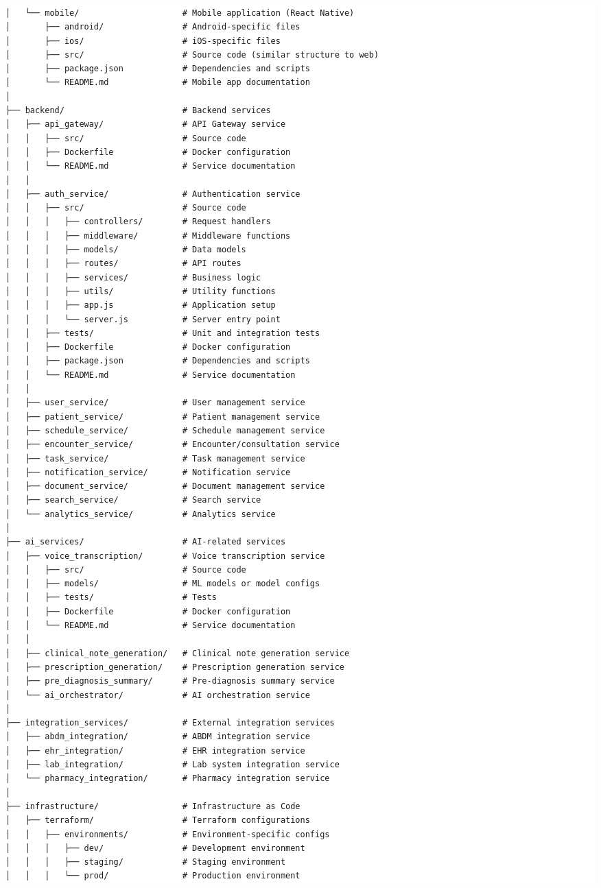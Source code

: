 ```
│   └── mobile/                     # Mobile application (React Native)
│       ├── android/                # Android-specific files
│       ├── ios/                    # iOS-specific files
│       ├── src/                    # Source code (similar structure to web)
│       ├── package.json            # Dependencies and scripts
│       └── README.md               # Mobile app documentation
│
├── backend/                        # Backend services
│   ├── api_gateway/                # API Gateway service
│   │   ├── src/                    # Source code
│   │   ├── Dockerfile              # Docker configuration
│   │   └── README.md               # Service documentation
│   │
│   ├── auth_service/               # Authentication service
│   │   ├── src/                    # Source code
│   │   │   ├── controllers/        # Request handlers
│   │   │   ├── middleware/         # Middleware functions
│   │   │   ├── models/             # Data models
│   │   │   ├── routes/             # API routes
│   │   │   ├── services/           # Business logic
│   │   │   ├── utils/              # Utility functions
│   │   │   ├── app.js              # Application setup
│   │   │   └── server.js           # Server entry point
│   │   ├── tests/                  # Unit and integration tests
│   │   ├── Dockerfile              # Docker configuration
│   │   ├── package.json            # Dependencies and scripts
│   │   └── README.md               # Service documentation
│   │
│   ├── user_service/               # User management service
│   ├── patient_service/            # Patient management service
│   ├── schedule_service/           # Schedule management service
│   ├── encounter_service/          # Encounter/consultation service
│   ├── task_service/               # Task management service
│   ├── notification_service/       # Notification service
│   ├── document_service/           # Document management service
│   ├── search_service/             # Search service
│   └── analytics_service/          # Analytics service
│
├── ai_services/                    # AI-related services
│   ├── voice_transcription/        # Voice transcription service
│   │   ├── src/                    # Source code
│   │   ├── models/                 # ML models or model configs
│   │   ├── tests/                  # Tests
│   │   ├── Dockerfile              # Docker configuration
│   │   └── README.md               # Service documentation
│   │
│   ├── clinical_note_generation/   # Clinical note generation service
│   ├── prescription_generation/    # Prescription generation service
│   ├── pre_diagnosis_summary/      # Pre-diagnosis summary service
│   └── ai_orchestrator/            # AI orchestration service
│
├── integration_services/           # External integration services
│   ├── abdm_integration/           # ABDM integration service
│   ├── ehr_integration/            # EHR integration service
│   ├── lab_integration/            # Lab system integration service
│   └── pharmacy_integration/       # Pharmacy integration service
│
├── infrastructure/                 # Infrastructure as Code
│   ├── terraform/                  # Terraform configurations
│   │   ├── environments/           # Environment-specific configs
│   │   │   ├── dev/                # Development environment
│   │   │   ├── staging/            # Staging environment
│   │   │   └── prod/               # Production environment
```